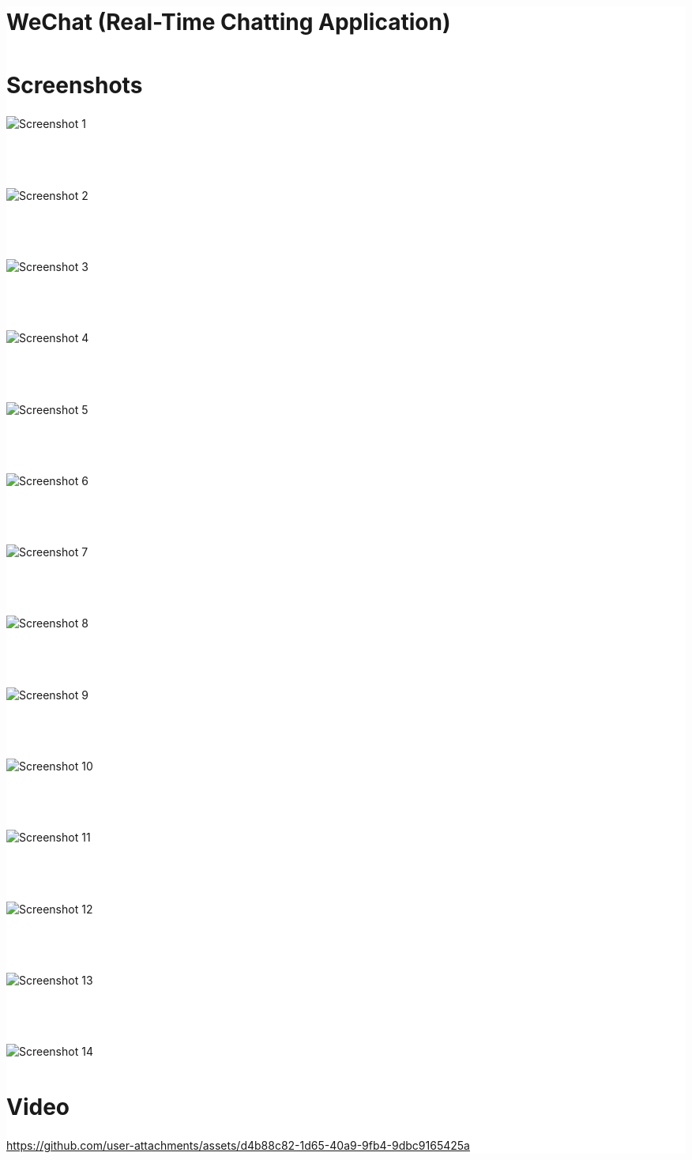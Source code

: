 # WeChat (Real-Time Chatting Application)

# Screenshots
<div style="display: flex; flex-direction: column; gap: 70px;">
  <img src="https://github.com/user-attachments/assets/ff1e7048-1e99-40a5-870c-534780ee56c3" alt="Screenshot 1" width="200" />
  <img src="https://github.com/user-attachments/assets/e12cb1f2-10e7-485e-af2a-c0c4e870da8c" alt="Screenshot 2" width="200" />
  <img src="https://github.com/user-attachments/assets/70ad931e-299a-4d16-809f-9c826df7679d" alt="Screenshot 3" width="200" />
  <img src="https://github.com/user-attachments/assets/428cac28-3419-4562-8e09-a6b63ada9718" alt="Screenshot 4" width="200" />
  <img src="https://github.com/user-attachments/assets/5674bf06-6dd3-4e67-bb95-43cd89d5c3f9" alt="Screenshot 5" width="200" />
  <img src="https://github.com/user-attachments/assets/33b5d377-f8bc-4093-a9ba-adb818b16504" alt="Screenshot 6" width="200" />
  <img src="https://github.com/user-attachments/assets/053bdd31-8294-428b-a8f2-6a9c829b163b" alt="Screenshot 7" width="200" />
  <img src="https://github.com/user-attachments/assets/9d2f4d04-0381-4924-b0d6-19384820b2f4" alt="Screenshot 8" width="200" />
  <img src="https://github.com/user-attachments/assets/0832bd4f-5add-4f1e-b00b-69c9fda6142f" alt="Screenshot 9" width="200" />
  <img src="https://github.com/user-attachments/assets/f9f93aea-dcee-4408-a205-02e9e39a03f9" alt="Screenshot 10" width="200" />
  <img src="https://github.com/user-attachments/assets/6dc61c46-caa0-4c38-8c16-d16268ae52da" alt="Screenshot 11" width="200" />
  <img src="https://github.com/user-attachments/assets/bef61d2f-5cce-4a48-a727-d30e0165e292" alt="Screenshot 12" width="200" />
  <img src="https://github.com/user-attachments/assets/4d100518-d90b-4db1-84da-9bfc1e6f275e" alt="Screenshot 13" width="200" />
  <img src="https://github.com/user-attachments/assets/668da862-76f6-4f4e-a404-8cbd4627fc04" alt="Screenshot 14" width="200" />
</div>

# Video
https://github.com/user-attachments/assets/d4b88c82-1d65-40a9-9fb4-9dbc9165425a

